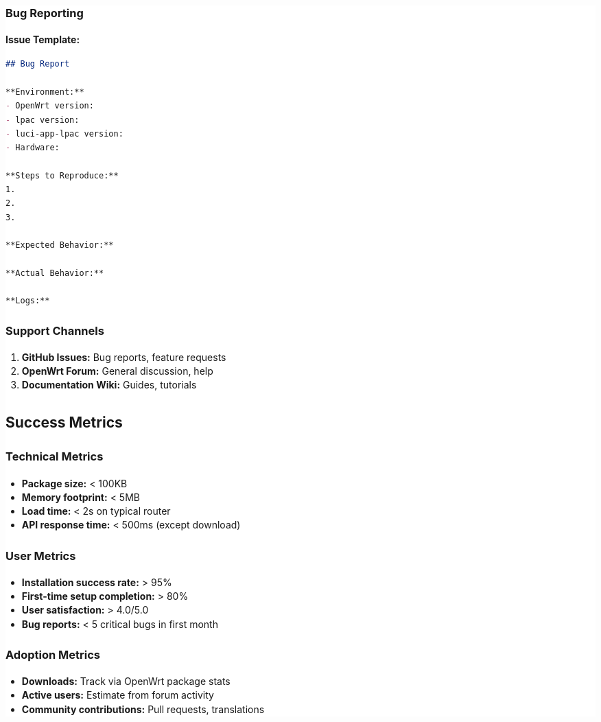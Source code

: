### Bug Reporting

**Issue Template:**

```markdown
## Bug Report

**Environment:**
- OpenWrt version:
- lpac version:
- luci-app-lpac version:
- Hardware:

**Steps to Reproduce:**
1.
2.
3.

**Expected Behavior:**

**Actual Behavior:**

**Logs:**
```

### Support Channels

1. **GitHub Issues:** Bug reports, feature requests
2. **OpenWrt Forum:** General discussion, help
3. **Documentation Wiki:** Guides, tutorials

## Success Metrics

### Technical Metrics

- **Package size:** < 100KB
- **Memory footprint:** < 5MB
- **Load time:** < 2s on typical router
- **API response time:** < 500ms (except download)

### User Metrics

- **Installation success rate:** > 95%
- **First-time setup completion:** > 80%
- **User satisfaction:** > 4.0/5.0
- **Bug reports:** < 5 critical bugs in first month

### Adoption Metrics

- **Downloads:** Track via OpenWrt package stats
- **Active users:** Estimate from forum activity
- **Community contributions:** Pull requests, translations
